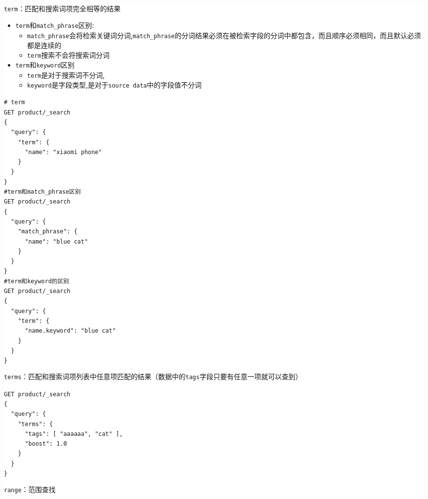 `term`：匹配和搜索词项完全相等的结果

- `term`和`match_phrase`区别:
  - `match_phrase`会将检索关键词分词,`match_phrase`的分词结果必须在被检索字段的分词中都包含，而且顺序必须相同，而且默认必须都是连续的
  - `term`搜索不会将搜索词分词
- `term`和`keyword`区别
  - `term`是对于搜索词不分词,
  - `keyword`是字段类型,是对于`source data`中的字段值不分词

```
# term
GET product/_search
{
  "query": {
    "term": {
      "name": "xiaomi phone"
    }
  }
}
#term和match_phrase区别
GET product/_search
{
  "query": {
    "match_phrase": {
      "name": "blue cat"
    }
  }
}
#term和keyword的区别
GET product/_search
{
  "query": {
    "term": {
      "name.keyword": "blue cat"
    }
  }
}
```

`terms`：匹配和搜索词项列表中任意项匹配的结果（数据中的`tags`字段只要有任意一项就可以查到）

```
GET product/_search
{
  "query": {
    "terms": {
      "tags": [ "aaaaaa", "cat" ],
      "boost": 1.0
    }
  }
}
```

`range`：范围查找
